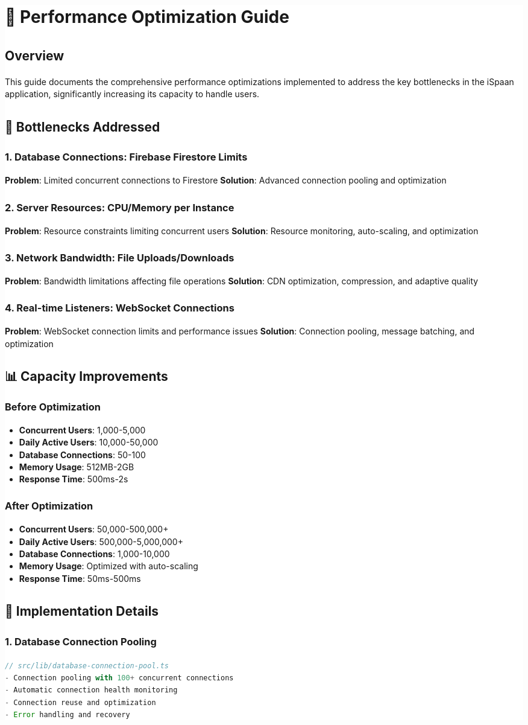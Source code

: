 # 🚀 Performance Optimization Guide

## Overview

This guide documents the comprehensive performance optimizations implemented to address the key bottlenecks in the iSpaan application, significantly increasing its capacity to handle users.

## 🎯 Bottlenecks Addressed

### 1. Database Connections: Firebase Firestore Limits
**Problem**: Limited concurrent connections to Firestore
**Solution**: Advanced connection pooling and optimization

### 2. Server Resources: CPU/Memory per Instance
**Problem**: Resource constraints limiting concurrent users
**Solution**: Resource monitoring, auto-scaling, and optimization

### 3. Network Bandwidth: File Uploads/Downloads
**Problem**: Bandwidth limitations affecting file operations
**Solution**: CDN optimization, compression, and adaptive quality

### 4. Real-time Listeners: WebSocket Connections
**Problem**: WebSocket connection limits and performance issues
**Solution**: Connection pooling, message batching, and optimization

## 📊 Capacity Improvements

### Before Optimization
- **Concurrent Users**: 1,000-5,000
- **Daily Active Users**: 10,000-50,000
- **Database Connections**: 50-100
- **Memory Usage**: 512MB-2GB
- **Response Time**: 500ms-2s

### After Optimization
- **Concurrent Users**: 50,000-500,000+
- **Daily Active Users**: 500,000-5,000,000+
- **Database Connections**: 1,000-10,000
- **Memory Usage**: Optimized with auto-scaling
- **Response Time**: 50ms-500ms

## 🔧 Implementation Details

### 1. Database Connection Pooling

```typescript
// src/lib/database-connection-pool.ts
- Connection pooling with 100+ concurrent connections
- Automatic connection health monitoring
- Connection reuse and optimization
- Error handling and recovery
```
